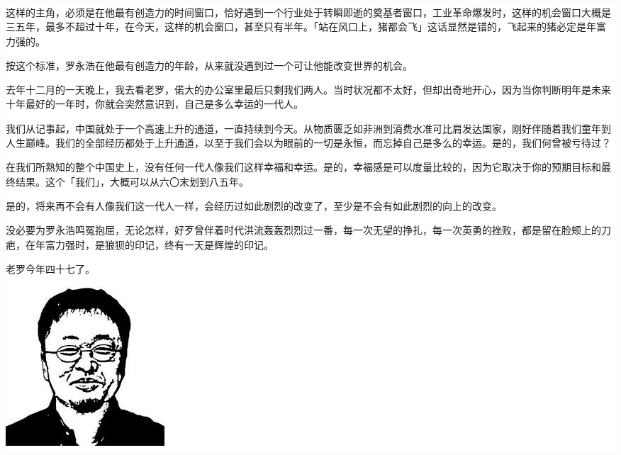 这样的主角，必须是在他最有创造力的时间窗口，恰好遇到一个行业处于转瞬即逝的奠基者窗口，工业革命爆发时，这样的机会窗口大概是三五年，最多不超过十年，在今天，这样的机会窗口，甚至只有半年。「站在风口上，猪都会飞」这话显然是错的，飞起来的猪必定是年富力强的。

按这个标准，罗永浩在他最有创造力的年龄，从来就没遇到过一个可让他能改变世界的机会。

去年十二月的一天晚上，我去看老罗，偌大的办公室里最后只剩我们两人。当时状况都不太好，但却出奇地开心，因为当你判断明年是未来十年最好的一年时，你就会突然意识到，自己是多么幸运的一代人。

我们从记事起，中国就处于一个高速上升的通道，一直持续到今天。从物质匮乏如非洲到消费水准可比肩发达国家，刚好伴随着我们童年到人生巅峰。我们的全部经历都处于上升通道，以至于我们会以为眼前的一切是永恒，而忘掉自己是多么的幸运。是的，我们何曾被亏待过？

在我们所熟知的整个中国史上，没有任何一代人像我们这样幸福和幸运。是的，幸福感是可以度量比较的，因为它取决于你的预期目标和最终结果。这个「我们」，大概可以从六〇末划到八五年。

是的，将来再不会有人像我们这一代人一样，会经历过如此剧烈的改变了，至少是不会有如此剧烈的向上的改变。

没必要为罗永浩鸣冤抱屈，无论怎样，好歹曾伴着时代洪流轰轰烈烈过一番，每一次无望的挣扎，每一次英勇的挫败，都是留在脸颊上的刀疤，在年富力强时，是狼狈的印记，终有一天是辉煌的印记。

老罗今年四十七了。​

![罗永浩](./images/luoyonghao.jpeg)
